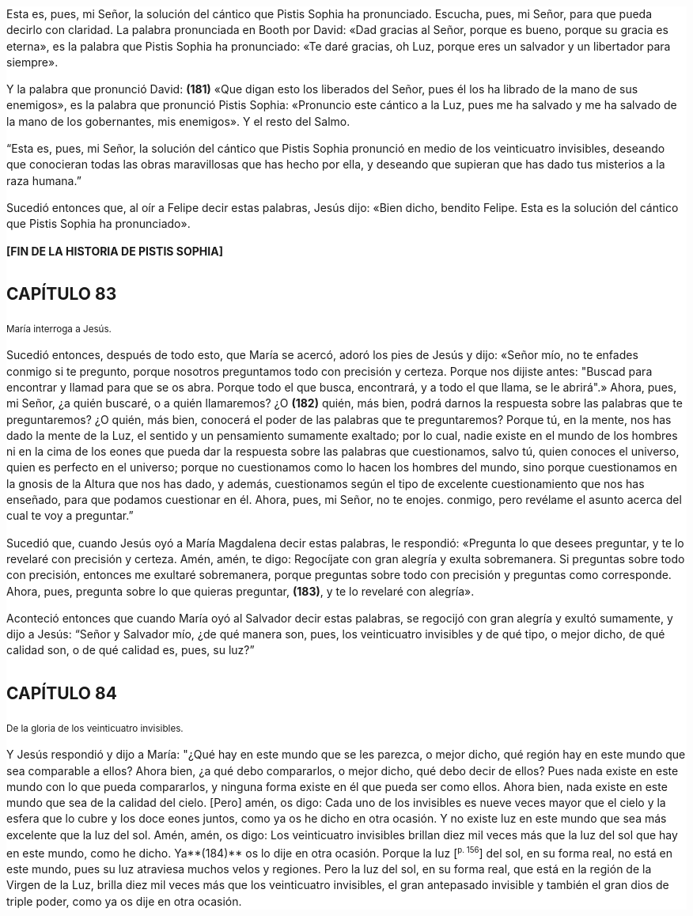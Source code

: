 Esta es, pues, mi Señor, la solución del cántico que Pistis Sophia ha pronunciado. Escucha, pues, mi Señor, para que pueda decirlo con claridad. La palabra pronunciada en Booth por David: «Dad gracias al Señor, porque es bueno, porque su gracia es eterna», es la palabra que Pistis Sophia ha pronunciado: «Te daré gracias, oh Luz, porque eres un salvador y un libertador para siempre».

Y la palabra que pronunció David: **(181)** «Que digan esto los liberados del Señor, pues él los ha librado de la mano de sus enemigos», es la palabra que pronunció Pistis Sophia: «Pronuncio este cántico a la Luz, pues me ha salvado y me ha salvado de la mano de los gobernantes, mis enemigos». Y el resto del Salmo.

“Esta es, pues, mi Señor, la solución del cántico que Pistis Sophia pronunció en medio de los veinticuatro invisibles, deseando que conocieran todas las obras maravillosas que has hecho por ella, y deseando que supieran que has dado tus misterios a la raza humana.”

Sucedió entonces que, al oír a Felipe decir estas palabras, Jesús dijo: «Bien dicho, bendito Felipe. Esta es la solución del cántico que Pistis Sophia ha pronunciado».

**[FIN DE LA HISTORIA DE PISTIS SOPHIA]**

## CAPÍTULO 83

<small>María interroga a Jesús.</small>

Sucedió entonces, después de todo esto, que María se acercó, adoró los pies de Jesús y dijo: «Señor mío, no te enfades conmigo si te pregunto, porque nosotros preguntamos todo con precisión y certeza. Porque nos dijiste antes: "Buscad para encontrar y llamad para que se os abra. Porque todo el que busca, encontrará, y a todo el que llama, se le abrirá".» Ahora, pues, mi Señor, ¿a quién buscaré, o a quién llamaremos? ¿O **(182)** quién, más bien, podrá darnos la respuesta sobre las palabras que te preguntaremos? ¿O quién, más bien, conocerá el poder de las palabras que te preguntaremos? Porque tú, en la mente, nos has dado la mente de la Luz, el sentido y un pensamiento sumamente exaltado; por lo cual, nadie existe en el mundo de los hombres ni en la cima de los eones que pueda dar la respuesta sobre las palabras que cuestionamos, salvo tú, quien conoces el universo, quien es perfecto en el universo; porque no cuestionamos como lo hacen los hombres del mundo, sino porque cuestionamos en la gnosis de la Altura que nos has dado, y además, cuestionamos según el tipo de excelente cuestionamiento que nos has enseñado, para que podamos cuestionar en él. Ahora, pues, mi Señor, no te enojes. conmigo, pero revélame el asunto acerca del cual te voy a preguntar.”

Sucedió que, cuando Jesús oyó a María Magdalena decir estas palabras, le respondió: «Pregunta lo que desees preguntar, y te lo revelaré con precisión y certeza. Amén, amén, te digo: Regocíjate con gran alegría y exulta sobremanera. Si preguntas sobre todo con precisión, entonces me exultaré sobremanera, porque preguntas sobre todo con precisión y preguntas como corresponde. Ahora, pues, pregunta sobre lo que quieras preguntar, **(183)**, y te lo revelaré con alegría».

Aconteció entonces que cuando María oyó al Salvador decir estas palabras, se regocijó con gran alegría y exultó sumamente, y dijo a Jesús: “Señor y Salvador mío, ¿de qué manera son, pues, los veinticuatro invisibles y de qué tipo, o mejor dicho, de qué calidad son, o de qué calidad es, pues, su luz?”

## CAPÍTULO 84

<small>De la gloria de los veinticuatro invisibles.</small>

Y Jesús respondió y dijo a María: "¿Qué hay en este mundo que se les parezca, o mejor dicho, qué región hay en este mundo que sea comparable a ellos? Ahora bien, ¿a qué debo compararlos, o mejor dicho, qué debo decir de ellos? Pues nada existe en este mundo con lo que pueda compararlos, y ninguna forma existe en él que pueda ser como ellos. Ahora bien, nada existe en este mundo que sea de la calidad del cielo. \[Pero\] amén, os digo: Cada uno de los invisibles es nueve veces mayor que el cielo y la esfera que lo cubre y los doce eones juntos, como ya os he dicho en otra ocasión. Y no existe luz en este mundo que sea más excelente que la luz del sol. Amén, amén, os digo: Los veinticuatro invisibles brillan diez mil veces más que la luz del sol que hay en este mundo, como he dicho. Ya**(184)** os lo dije en otra ocasión. Porque la luz <span id="p156">[<sup><small>p. 156</small></sup>]</span> del sol, en su forma real, no está en este mundo, pues su luz atraviesa muchos velos y regiones. Pero la luz del sol, en su forma real, que está en la región de la Virgen de la Luz, brilla diez mil veces más que los veinticuatro invisibles, el gran antepasado invisible y también el gran dios de triple poder, como ya os dije en otra ocasión.
